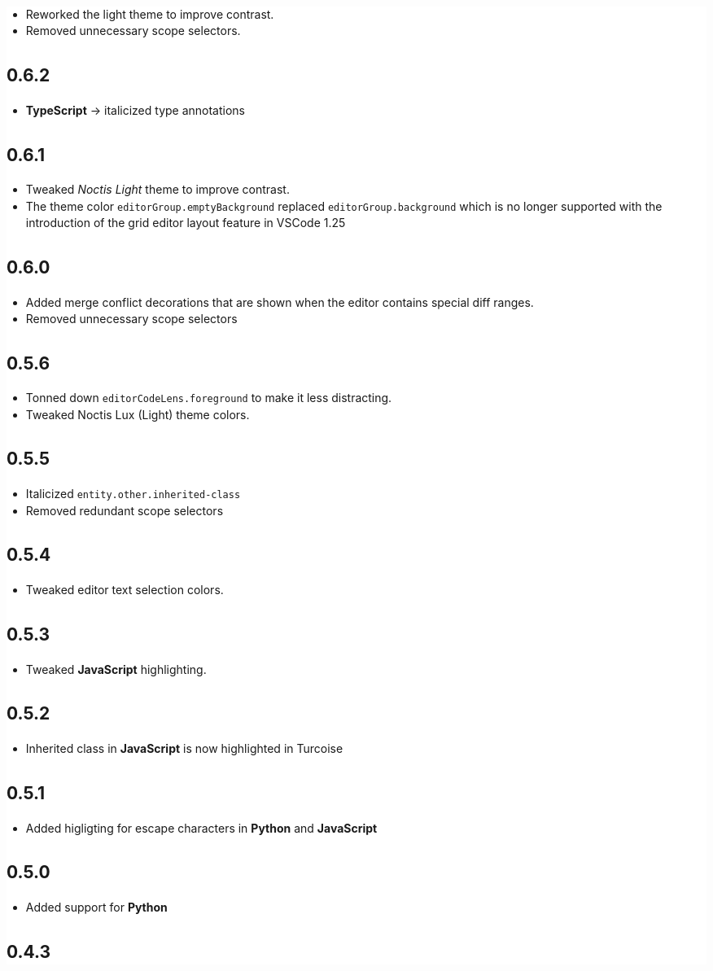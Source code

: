 - Reworked the light theme to improve contrast.
- Removed unnecessary scope selectors.

## **0.6.2**

- **TypeScript** &rarr; italicized type annotations

## **0.6.1**

- Tweaked _Noctis Light_ theme to improve contrast.
- The theme color `editorGroup.emptyBackground` replaced `editorGroup.background` which is no longer supported with the introduction of the grid editor layout feature in VSCode 1.25

## **0.6.0**

- Added merge conflict decorations that are shown when the editor contains special diff ranges.
- Removed unnecessary scope selectors

## **0.5.6**

- Tonned down `editorCodeLens.foreground` to make it less distracting.
- Tweaked Noctis Lux (Light) theme colors.

## **0.5.5**

- Italicized `entity.other.inherited-class`
- Removed redundant scope selectors

## **0.5.4**

- Tweaked editor text selection colors.

## **0.5.3**

- Tweaked **JavaScript** highlighting.

## **0.5.2**

- Inherited class in **JavaScript** is now highlighted in Turcoise

## **0.5.1**

- Added higligting for escape characters in **Python** and **JavaScript**

## **0.5.0**

- Added support for **Python**

## **0.4.3**
